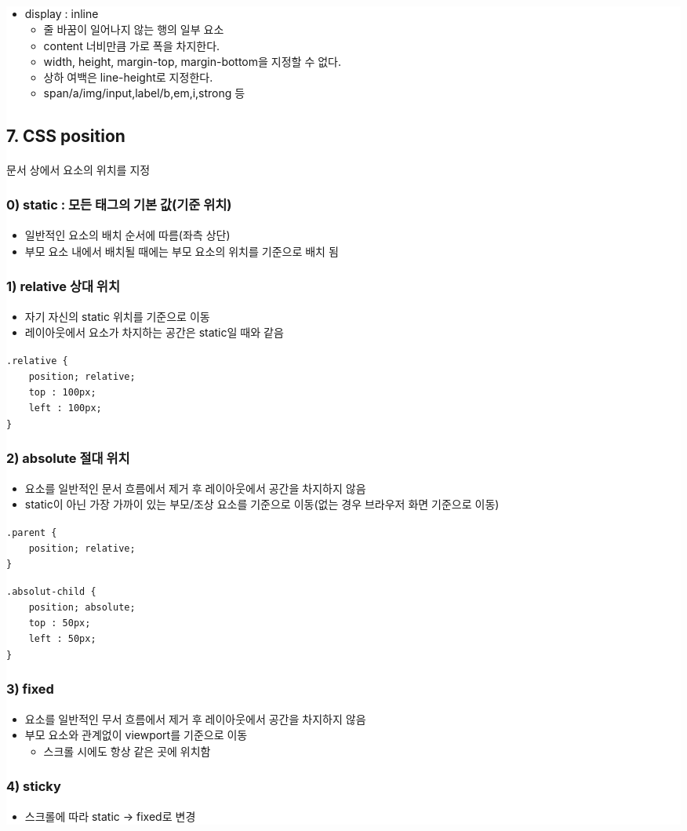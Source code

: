 - display : inline
  - 줄 바꿈이 일어나지 않는 행의 일부 요소
  - content 너비만큼 가로 폭을 차지한다.
  - width, height, margin-top, margin-bottom을 지정할 수 없다.
  - 상하 여백은 line-height로 지정한다.
  - span/a/img/input,label/b,em,i,strong 등


## 7. CSS position
문서 상에서 요소의 위치를 지정


### 0) static : 모든 태그의 기본 값(기준 위치)
  - 일반적인 요소의 배치 순서에 따름(좌측 상단)
  - 부모 요소 내에서 배치될 때에는 부모 요소의 위치를 기준으로 배치 됨

### 1) relative 상대 위치
 - 자기 자신의 static 위치를 기준으로 이동
 - 레이아웃에서 요소가 차지하는 공간은 static일 때와 같음
```
.relative {
    position; relative;
    top : 100px;
    left : 100px;
}
```

### 2) absolute 절대 위치
 - 요소를 일반적인 문서 흐름에서 제거 후 레이아웃에서 공간을 차지하지 않음
 - static이 아닌 가장 가까이 있는 부모/조상 요소를 기준으로 이동(없는 경우 브라우저 화면 기준으로 이동)
```
.parent {
    position; relative;
}

```

```
.absolut-child {
    position; absolute;
    top : 50px;
    left : 50px;
}
```


### 3) fixed
 - 요소를 일반적인 무서 흐름에서 제거 후 레이아웃에서 공간을 차지하지 않음
 - 부모 요소와 관계없이 viewport를 기준으로 이동
   - 스크롤 시에도 항상 같은 곳에 위치함

### 4) sticky
 - 스크롤에 따라 static -> fixed로 변경
